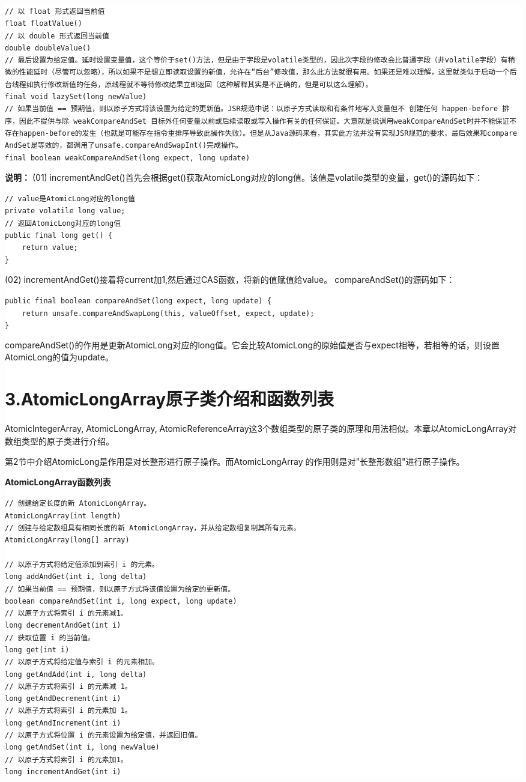 ```
// 以 float 形式返回当前值
float floatValue()    
// 以 double 形式返回当前值
double doubleValue()    
// 最后设置为给定值。延时设置变量值，这个等价于set()方法，但是由于字段是volatile类型的，因此次字段的修改会比普通字段（非volatile字段）有稍微的性能延时（尽管可以忽略），所以如果不是想立即读取设置的新值，允许在“后台”修改值，那么此方法就很有用。如果还是难以理解，这里就类似于启动一个后台线程如执行修改新值的任务，原线程就不等待修改结果立即返回（这种解释其实是不正确的，但是可以这么理解）。
final void lazySet(long newValue)
// 如果当前值 == 预期值，则以原子方式将该设置为给定的更新值。JSR规范中说：以原子方式读取和有条件地写入变量但不 创建任何 happen-before 排序，因此不提供与除 weakCompareAndSet 目标外任何变量以前或后续读取或写入操作有关的任何保证。大意就是说调用weakCompareAndSet时并不能保证不存在happen-before的发生（也就是可能存在指令重排序导致此操作失败）。但是从Java源码来看，其实此方法并没有实现JSR规范的要求，最后效果和compareAndSet是等效的，都调用了unsafe.compareAndSwapInt()完成操作。
final boolean weakCompareAndSet(long expect, long update)
```

**说明：**
(01) incrementAndGet()首先会根据get()获取AtomicLong对应的long值。该值是volatile类型的变量，get()的源码如下：
```
// value是AtomicLong对应的long值
private volatile long value;
// 返回AtomicLong对应的long值
public final long get() {
    return value;
}
```
(02) incrementAndGet()接着将current加1,然后通过CAS函数，将新的值赋值给value。
compareAndSet()的源码如下：
```
public final boolean compareAndSet(long expect, long update) {
    return unsafe.compareAndSwapLong(this, valueOffset, expect, update);
}
```
compareAndSet()的作用是更新AtomicLong对应的long值。它会比较AtomicLong的原始值是否与expect相等，若相等的话，则设置AtomicLong的值为update。

# 3.AtomicLongArray原子类介绍和函数列表 #

AtomicIntegerArray, AtomicLongArray, AtomicReferenceArray这3个数组类型的原子类的原理和用法相似。本章以AtomicLongArray对数组类型的原子类进行介绍。

第2节中介绍AtomicLong是作用是对长整形进行原子操作。而AtomicLongArray 的作用则是对"长整形数组"进行原子操作。

**AtomicLongArray函数列表**
```
// 创建给定长度的新 AtomicLongArray。
AtomicLongArray(int length)
// 创建与给定数组具有相同长度的新 AtomicLongArray，并从给定数组复制其所有元素。
AtomicLongArray(long[] array)

// 以原子方式将给定值添加到索引 i 的元素。
long addAndGet(int i, long delta)
// 如果当前值 == 预期值，则以原子方式将该值设置为给定的更新值。
boolean compareAndSet(int i, long expect, long update)
// 以原子方式将索引 i 的元素减1。
long decrementAndGet(int i)
// 获取位置 i 的当前值。
long get(int i)
// 以原子方式将给定值与索引 i 的元素相加。
long getAndAdd(int i, long delta)
// 以原子方式将索引 i 的元素减 1。
long getAndDecrement(int i)
// 以原子方式将索引 i 的元素加 1。
long getAndIncrement(int i)
// 以原子方式将位置 i 的元素设置为给定值，并返回旧值。
long getAndSet(int i, long newValue)
// 以原子方式将索引 i 的元素加1。
long incrementAndGet(int i)
```
